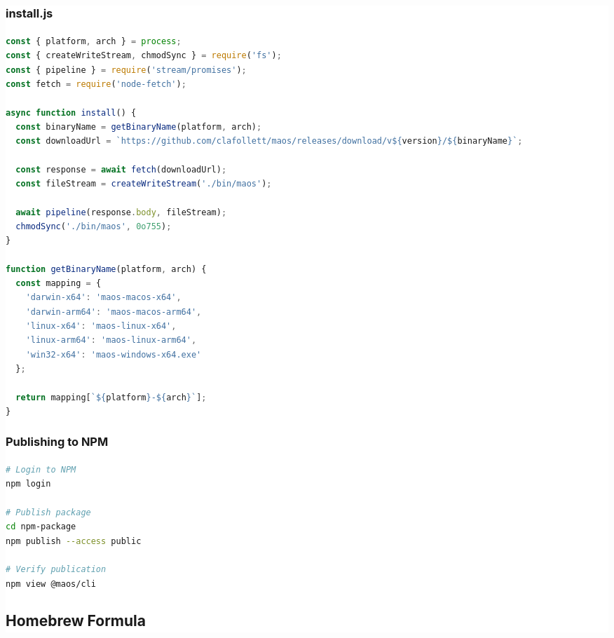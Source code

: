 ```json
```

### install.js

```javascript
const { platform, arch } = process;
const { createWriteStream, chmodSync } = require('fs');
const { pipeline } = require('stream/promises');
const fetch = require('node-fetch');

async function install() {
  const binaryName = getBinaryName(platform, arch);
  const downloadUrl = `https://github.com/clafollett/maos/releases/download/v${version}/${binaryName}`;
  
  const response = await fetch(downloadUrl);
  const fileStream = createWriteStream('./bin/maos');
  
  await pipeline(response.body, fileStream);
  chmodSync('./bin/maos', 0o755);
}

function getBinaryName(platform, arch) {
  const mapping = {
    'darwin-x64': 'maos-macos-x64',
    'darwin-arm64': 'maos-macos-arm64',
    'linux-x64': 'maos-linux-x64',
    'linux-arm64': 'maos-linux-arm64',
    'win32-x64': 'maos-windows-x64.exe'
  };
  
  return mapping[`${platform}-${arch}`];
}
```

### Publishing to NPM

```bash
# Login to NPM
npm login

# Publish package
cd npm-package
npm publish --access public

# Verify publication
npm view @maos/cli
```

## Homebrew Formula
